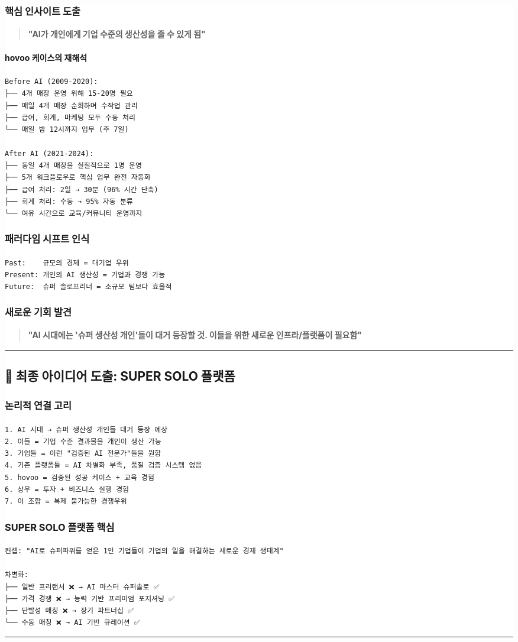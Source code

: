 ### **핵심 인사이트 도출**
> **"AI가 개인에게 기업 수준의 생산성을 줄 수 있게 됨"**

#### **hovoo 케이스의 재해석**
```
Before AI (2009-2020):
├── 4개 매장 운영 위해 15-20명 필요
├── 매일 4개 매장 순회하며 수작업 관리  
├── 급여, 회계, 마케팅 모두 수동 처리
└── 매일 밤 12시까지 업무 (주 7일)

After AI (2021-2024):
├── 동일 4개 매장을 실질적으로 1명 운영
├── 5개 워크플로우로 핵심 업무 완전 자동화
├── 급여 처리: 2일 → 30분 (96% 시간 단축)  
├── 회계 처리: 수동 → 95% 자동 분류
└── 여유 시간으로 교육/커뮤니티 운영까지
```

### **패러다임 시프트 인식**
```
Past:    규모의 경제 = 대기업 우위
Present: 개인의 AI 생산성 = 기업과 경쟁 가능
Future:  슈퍼 솔로프리너 = 소규모 팀보다 효율적
```

### **새로운 기회 발견**
> **"AI 시대에는 '슈퍼 생산성 개인'들이 대거 등장할 것. 이들을 위한 새로운 인프라/플랫폼이 필요함"**

---

## 🚀 **최종 아이디어 도출: SUPER SOLO 플랫폼**

### **논리적 연결 고리**
```
1. AI 시대 → 슈퍼 생산성 개인들 대거 등장 예상
2. 이들 = 기업 수준 결과물을 개인이 생산 가능
3. 기업들 = 이런 "검증된 AI 전문가"들을 원함  
4. 기존 플랫폼들 = AI 차별화 부족, 품질 검증 시스템 없음
5. hovoo = 검증된 성공 케이스 + 교육 경험
6. 상우 = 투자 + 비즈니스 실행 경험
7. 이 조합 = 복제 불가능한 경쟁우위
```

### **SUPER SOLO 플랫폼 핵심**
```
컨셉: "AI로 슈퍼파워를 얻은 1인 기업들이 기업의 일을 해결하는 새로운 경제 생태계"

차별화:
├── 일반 프리랜서 ❌ → AI 마스터 슈퍼솔로 ✅
├── 가격 경쟁 ❌ → 능력 기반 프리미엄 포지셔닝 ✅
├── 단발성 매칭 ❌ → 장기 파트너십 ✅
└── 수동 매칭 ❌ → AI 기반 큐레이션 ✅
```

---